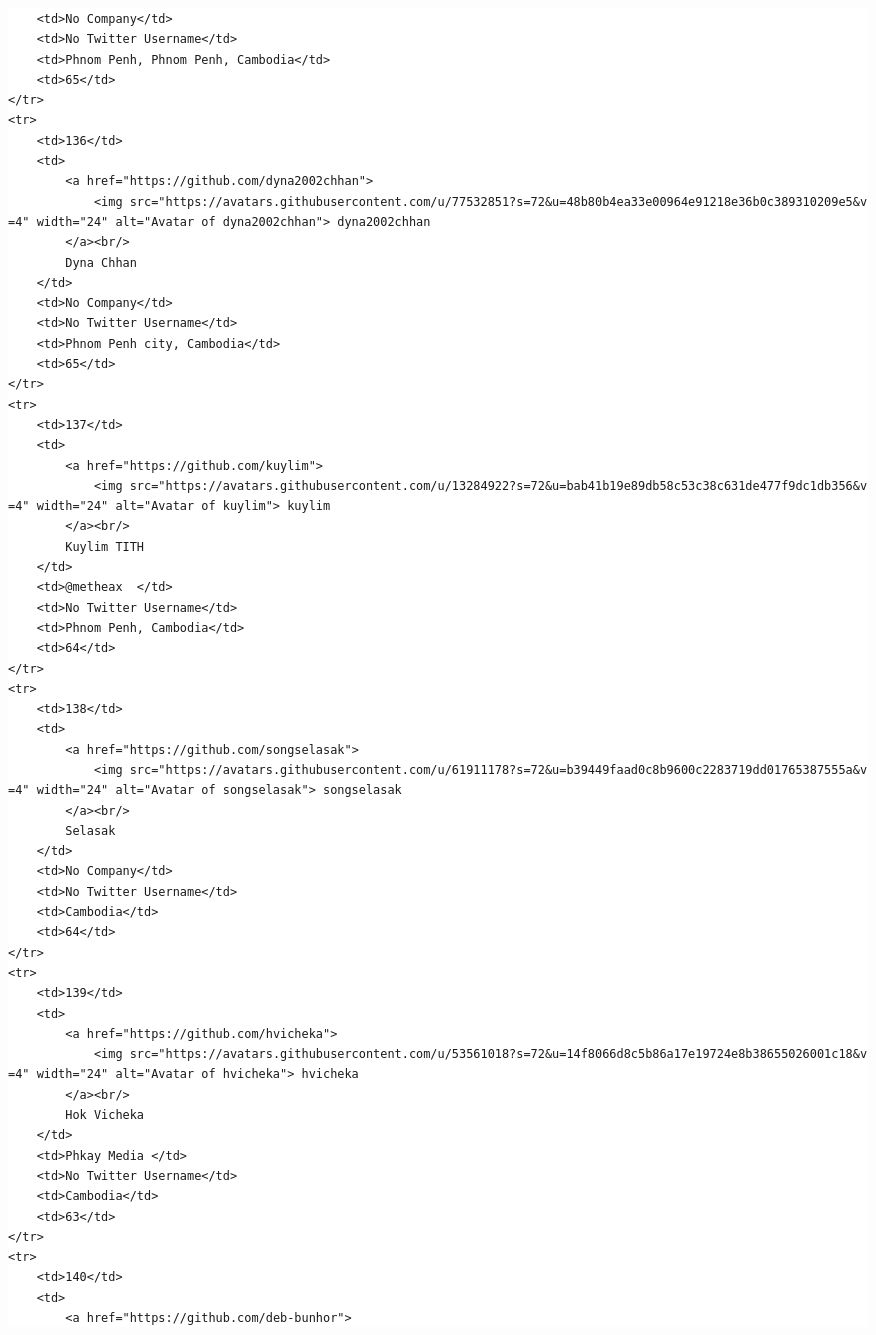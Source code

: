 		<td>No Company</td>
		<td>No Twitter Username</td>
		<td>Phnom Penh, Phnom Penh, Cambodia</td>
		<td>65</td>
	</tr>
	<tr>
		<td>136</td>
		<td>
			<a href="https://github.com/dyna2002chhan">
				<img src="https://avatars.githubusercontent.com/u/77532851?s=72&u=48b80b4ea33e00964e91218e36b0c389310209e5&v=4" width="24" alt="Avatar of dyna2002chhan"> dyna2002chhan
			</a><br/>
			Dyna Chhan
		</td>
		<td>No Company</td>
		<td>No Twitter Username</td>
		<td>Phnom Penh city, Cambodia</td>
		<td>65</td>
	</tr>
	<tr>
		<td>137</td>
		<td>
			<a href="https://github.com/kuylim">
				<img src="https://avatars.githubusercontent.com/u/13284922?s=72&u=bab41b19e89db58c53c38c631de477f9dc1db356&v=4" width="24" alt="Avatar of kuylim"> kuylim
			</a><br/>
			Kuylim TITH
		</td>
		<td>@metheax  </td>
		<td>No Twitter Username</td>
		<td>Phnom Penh, Cambodia</td>
		<td>64</td>
	</tr>
	<tr>
		<td>138</td>
		<td>
			<a href="https://github.com/songselasak">
				<img src="https://avatars.githubusercontent.com/u/61911178?s=72&u=b39449faad0c8b9600c2283719dd01765387555a&v=4" width="24" alt="Avatar of songselasak"> songselasak
			</a><br/>
			Selasak
		</td>
		<td>No Company</td>
		<td>No Twitter Username</td>
		<td>Cambodia</td>
		<td>64</td>
	</tr>
	<tr>
		<td>139</td>
		<td>
			<a href="https://github.com/hvicheka">
				<img src="https://avatars.githubusercontent.com/u/53561018?s=72&u=14f8066d8c5b86a17e19724e8b38655026001c18&v=4" width="24" alt="Avatar of hvicheka"> hvicheka
			</a><br/>
			Hok Vicheka
		</td>
		<td>Phkay Media </td>
		<td>No Twitter Username</td>
		<td>Cambodia</td>
		<td>63</td>
	</tr>
	<tr>
		<td>140</td>
		<td>
			<a href="https://github.com/deb-bunhor">